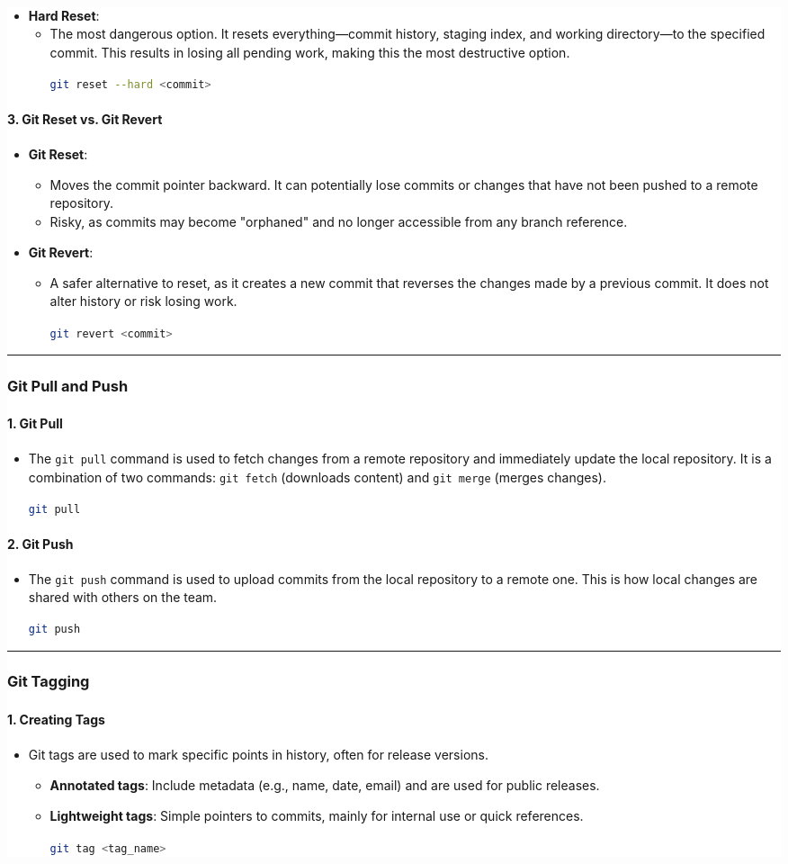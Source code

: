 - **Hard Reset**:
  - The most dangerous option. It resets everything—commit history, staging index, and working directory—to the specified commit. This results in losing all pending work, making this the most destructive option.
    ```bash
    git reset --hard <commit>
    ```

#### **3. Git Reset vs. Git Revert**

- **Git Reset**:
  - Moves the commit pointer backward. It can potentially lose commits or changes that have not been pushed to a remote repository.
  - Risky, as commits may become "orphaned" and no longer accessible from any branch reference.
  
- **Git Revert**:
  - A safer alternative to reset, as it creates a new commit that reverses the changes made by a previous commit. It does not alter history or risk losing work.
    ```bash
    git revert <commit>
    ```

---

### **Git Pull and Push**

#### **1. Git Pull**

- The `git pull` command is used to fetch changes from a remote repository and immediately update the local repository. It is a combination of two commands: `git fetch` (downloads content) and `git merge` (merges changes).
  ```bash
  git pull
  ```

#### **2. Git Push**

- The `git push` command is used to upload commits from the local repository to a remote one. This is how local changes are shared with others on the team.
  ```bash
  git push
  ```

---

### **Git Tagging**

#### **1. Creating Tags**

- Git tags are used to mark specific points in history, often for release versions.
  - **Annotated tags**: Include metadata (e.g., name, date, email) and are used for public releases.
  - **Lightweight tags**: Simple pointers to commits, mainly for internal use or quick references.
  
    ```bash
    git tag <tag_name>
    ```
